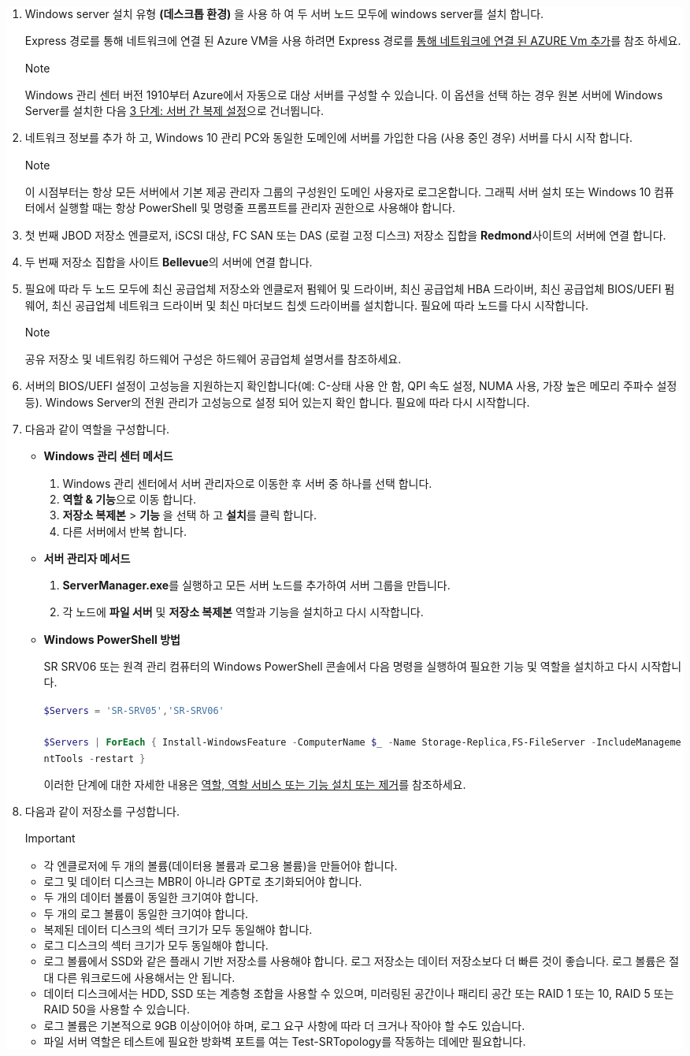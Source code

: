 1.  Windows server 설치 유형 **(데스크톱 환경)** 을 사용 하 여 두 서버 노드 모두에 windows server를 설치 합니다. 
 
    Express 경로를 통해 네트워크에 연결 된 Azure VM을 사용 하려면 Express 경로를 [통해 네트워크에 연결 된 AZURE Vm 추가](#add-azure-vm-expressroute)를 참조 하세요.
    
    > [!NOTE]
    > Windows 관리 센터 버전 1910부터 Azure에서 자동으로 대상 서버를 구성할 수 있습니다. 이 옵션을 선택 하는 경우 원본 서버에 Windows Server를 설치한 다음 [3 단계: 서버 간 복제 설정](#step-3-set-up-server-to-server-replication)으로 건너뜁니다. 

3.  네트워크 정보를 추가 하 고, Windows 10 관리 PC와 동일한 도메인에 서버를 가입한 다음 (사용 중인 경우) 서버를 다시 시작 합니다.  

    > [!NOTE]
    > 이 시점부터는 항상 모든 서버에서 기본 제공 관리자 그룹의 구성원인 도메인 사용자로 로그온합니다. 그래픽 서버 설치 또는 Windows 10 컴퓨터에서 실행할 때는 항상 PowerShell 및 명령줄 프롬프트를 관리자 권한으로 사용해야 합니다.  

3.  첫 번째 JBOD 저장소 엔클로저, iSCSI 대상, FC SAN 또는 DAS (로컬 고정 디스크) 저장소 집합을 **Redmond**사이트의 서버에 연결 합니다.  

4.  두 번째 저장소 집합을 사이트 **Bellevue**의 서버에 연결 합니다.  

5.  필요에 따라 두 노드 모두에 최신 공급업체 저장소와 엔클로저 펌웨어 및 드라이버, 최신 공급업체 HBA 드라이버, 최신 공급업체 BIOS/UEFI 펌웨어, 최신 공급업체 네트워크 드라이버 및 최신 마더보드 칩셋 드라이버를 설치합니다. 필요에 따라 노드를 다시 시작합니다.  

    > [!NOTE]
    > 공유 저장소 및 네트워킹 하드웨어 구성은 하드웨어 공급업체 설명서를 참조하세요.  

6.  서버의 BIOS/UEFI 설정이 고성능을 지원하는지 확인합니다(예: C-상태 사용 안 함, QPI 속도 설정, NUMA 사용, 가장 높은 메모리 주파수 설정 등). Windows Server의 전원 관리가 고성능으로 설정 되어 있는지 확인 합니다. 필요에 따라 다시 시작합니다.  

7.  다음과 같이 역할을 구성합니다.  

    -   **Windows 관리 센터 메서드**
        1. Windows 관리 센터에서 서버 관리자으로 이동한 후 서버 중 하나를 선택 합니다.
        2. **역할 & 기능**으로 이동 합니다.
        3. **저장소 복제본** > **기능** 을 선택 하 고 **설치**를 클릭 합니다.
        4. 다른 서버에서 반복 합니다.
    -   **서버 관리자 메서드**  

        1.  **ServerManager.exe**를 실행하고 모든 서버 노드를 추가하여 서버 그룹을 만듭니다.  

        2.  각 노드에 **파일 서버** 및 **저장소 복제본** 역할과 기능을 설치하고 다시 시작합니다.  

    -   **Windows PowerShell 방법**  

        SR SRV06 또는 원격 관리 컴퓨터의 Windows PowerShell 콘솔에서 다음 명령을 실행하여 필요한 기능 및 역할을 설치하고 다시 시작합니다.  

        ```powershell  
        $Servers = 'SR-SRV05','SR-SRV06'  

        $Servers | ForEach { Install-WindowsFeature -ComputerName $_ -Name Storage-Replica,FS-FileServer -IncludeManagementTools -restart }  
        ```  

        이러한 단계에 대한 자세한 내용은 [역할, 역할 서비스 또는 기능 설치 또는 제거](../../administration/server-manager/install-or-uninstall-roles-role-services-or-features.md)를 참조하세요.  

8.  다음과 같이 저장소를 구성합니다.  

    > [!IMPORTANT]  
    > -   각 엔클로저에 두 개의 볼륨(데이터용 볼륨과 로그용 볼륨)을 만들어야 합니다.  
    > -   로그 및 데이터 디스크는 MBR이 아니라 GPT로 초기화되어야 합니다.  
    > -   두 개의 데이터 볼륨이 동일한 크기여야 합니다.  
    > -   두 개의 로그 볼륨이 동일한 크기여야 합니다.  
    > -   복제된 데이터 디스크의 섹터 크기가 모두 동일해야 합니다.  
    > -   로그 디스크의 섹터 크기가 모두 동일해야 합니다.  
    > -   로그 볼륨에서 SSD와 같은 플래시 기반 저장소를 사용해야 합니다. 로그 저장소는 데이터 저장소보다 더 빠른 것이 좋습니다. 로그 볼륨은 절대 다른 워크로드에 사용해서는 안 됩니다.
    > -   데이터 디스크에서는 HDD, SSD 또는 계층형 조합을 사용할 수 있으며, 미러링된 공간이나 패리티 공간 또는 RAID 1 또는 10, RAID 5 또는 RAID 50을 사용할 수 있습니다.  
    > -   로그 볼륨은 기본적으로 9GB 이상이어야 하며, 로그 요구 사항에 따라 더 크거나 작아야 할 수도 있습니다.  
    > -   파일 서버 역할은 테스트에 필요한 방화벽 포트를 여는 Test-SRTopology를 작동하는 데에만 필요합니다.
    